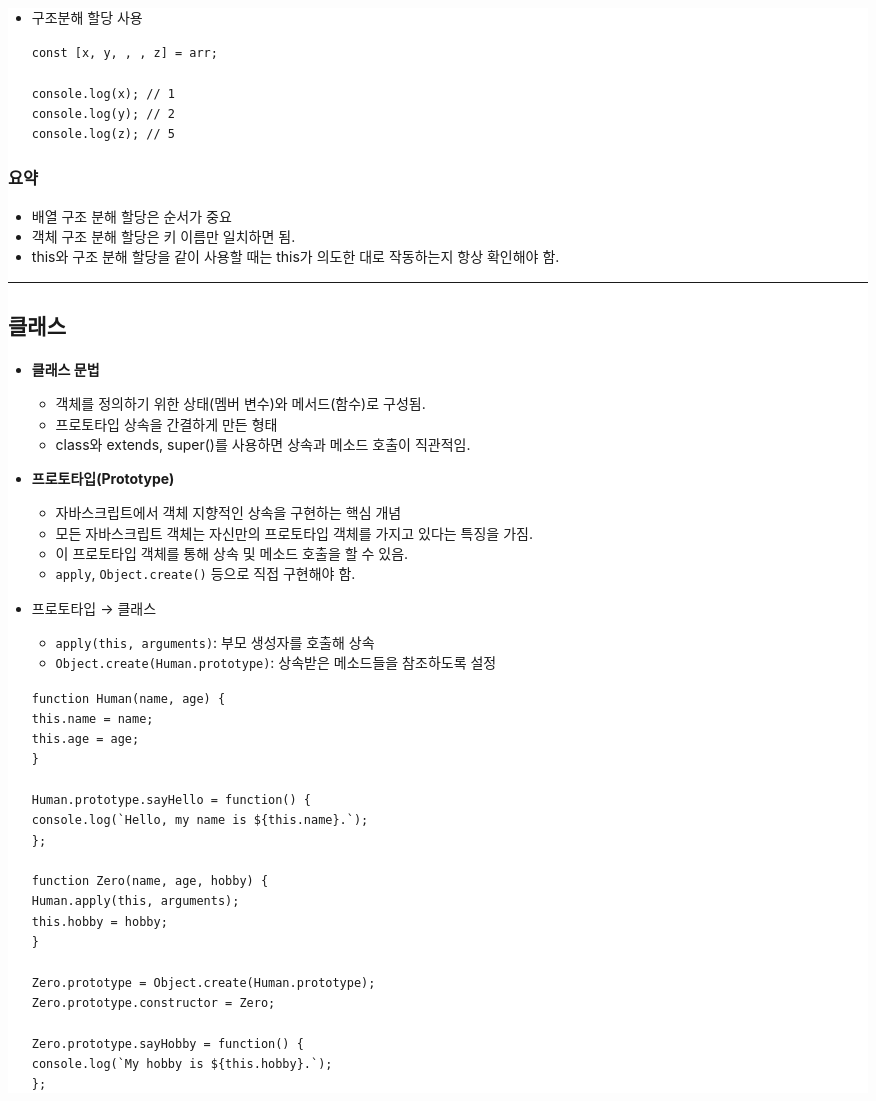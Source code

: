 - 구조분해 할당 사용

  ```
  const [x, y, , , z] = arr;

  console.log(x); // 1
  console.log(y); // 2
  console.log(z); // 5
  ```

### 요약

- 배열 구조 분해 할당은 순서가 중요
- 객체 구조 분해 할당은 키 이름만 일치하면 됨.
- this와 구조 분해 할당을 같이 사용할 때는 this가 의도한 대로 작동하는지 항상 확인해야 함.

---

## 클래스

- <b>클래스 문법</b>
  - 객체를 정의하기 위한 상태(멤버 변수)와 메서드(함수)로 구성됨.
  - 프로토타입 상속을 간결하게 만든 형태
  - class와 extends, super()를 사용하면 상속과 메소드 호출이 직관적임.
- <b>프로토타입(Prototype)</b>
  - 자바스크립트에서 객체 지향적인 상속을 구현하는 핵심 개념
  - 모든 자바스크립트 객체는 자신만의 프로토타입 객체를 가지고 있다는 특징을 가짐.
  - 이 프로토타입 객체를 통해 상속 및 메소드 호출을 할 수 있음.
  - `apply`, `Object.create()` 등으로 직접 구현해야 함.
- 프로토타입 → 클래스

  - `apply(this, arguments)`: 부모 생성자를 호출해 상속
  - `Object.create(Human.prototype)`: 상속받은 메소드들을 참조하도록 설정

  ```
  function Human(name, age) {
  this.name = name;
  this.age = age;
  }

  Human.prototype.sayHello = function() {
  console.log(`Hello, my name is ${this.name}.`);
  };

  function Zero(name, age, hobby) {
  Human.apply(this, arguments);
  this.hobby = hobby;
  }

  Zero.prototype = Object.create(Human.prototype);
  Zero.prototype.constructor = Zero;

  Zero.prototype.sayHobby = function() {
  console.log(`My hobby is ${this.hobby}.`);
  };
  ```
